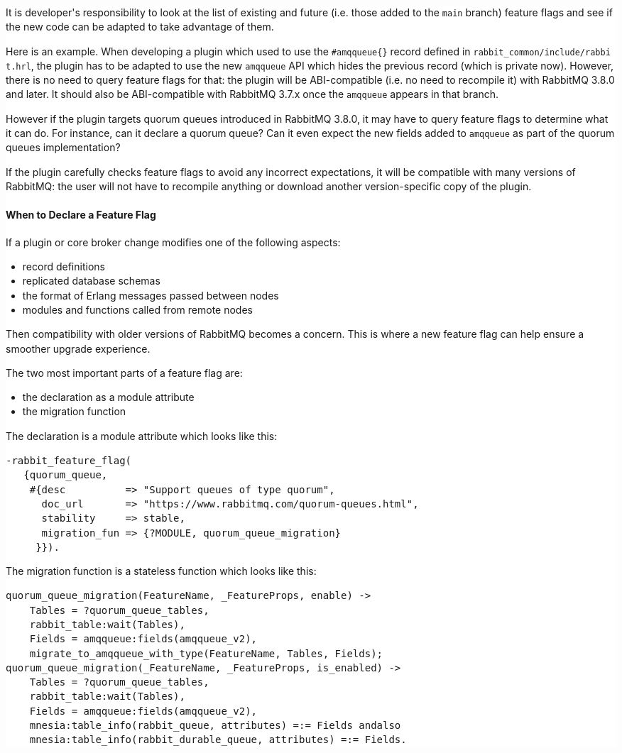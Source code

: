 It is developer's responsibility to look at the list of existing and
future (i.e. those added to the `main` branch) feature flags and see
if the new code can be adapted to take advantage of them.

Here is an example. When developing a plugin which used to use the
`#amqqueue{}` record defined in `rabbit_common/include/rabbit.hrl`, the
plugin has to be adapted to use the new `amqqueue` API which hides the
previous record (which is private now). However, there is no need to
query feature flags for that: the plugin will be ABI-compatible (i.e. no
need to recompile it) with RabbitMQ 3.8.0 and later. It should also be
ABI-compatible with RabbitMQ 3.7.x once the `amqqueue` appears in that
branch.

However if the plugin targets quorum queues introduced in RabbitMQ
3.8.0, it may have to query feature flags to determine what it can do.
For instance, can it declare a quorum queue? Can it even expect the new
fields added to `amqqueue` as part of the quorum queues implementation?

If the plugin carefully checks feature flags to avoid any incorrect
expectations, it will be compatible with many versions of RabbitMQ:
the user will not have to recompile anything or download another
version-specific copy of the plugin.

#### When to Declare a Feature Flag

If a plugin or core broker change modifies one of the following aspects:

 * record definitions
 * replicated database schemas
 * the format of Erlang messages passed between nodes
 * modules and functions called from remote nodes

Then compatibility with older versions of RabbitMQ becomes a concern.
This is where a new feature flag can help ensure a smoother upgrade
experience.

The two most important parts of a feature flag are:

 * the declaration as a module attribute
 * the migration function

The declaration is a module attribute which looks like this:
<pre class="lang-erlang">
-rabbit_feature_flag(
   {quorum_queue,
    #{desc          => "Support queues of type quorum",
      doc_url       => "https://www.rabbitmq.com/quorum-queues.html",
      stability     => stable,
      migration_fun => {?MODULE, quorum_queue_migration}
     }}).
</pre>

The migration function is a stateless function which looks like this:

<pre class="lang-erlang">
quorum_queue_migration(FeatureName, _FeatureProps, enable) ->
    Tables = ?quorum_queue_tables,
    rabbit_table:wait(Tables),
    Fields = amqqueue:fields(amqqueue_v2),
    migrate_to_amqqueue_with_type(FeatureName, Tables, Fields);
quorum_queue_migration(_FeatureName, _FeatureProps, is_enabled) ->
    Tables = ?quorum_queue_tables,
    rabbit_table:wait(Tables),
    Fields = amqqueue:fields(amqqueue_v2),
    mnesia:table_info(rabbit_queue, attributes) =:= Fields andalso
    mnesia:table_info(rabbit_durable_queue, attributes) =:= Fields.
</pre>
